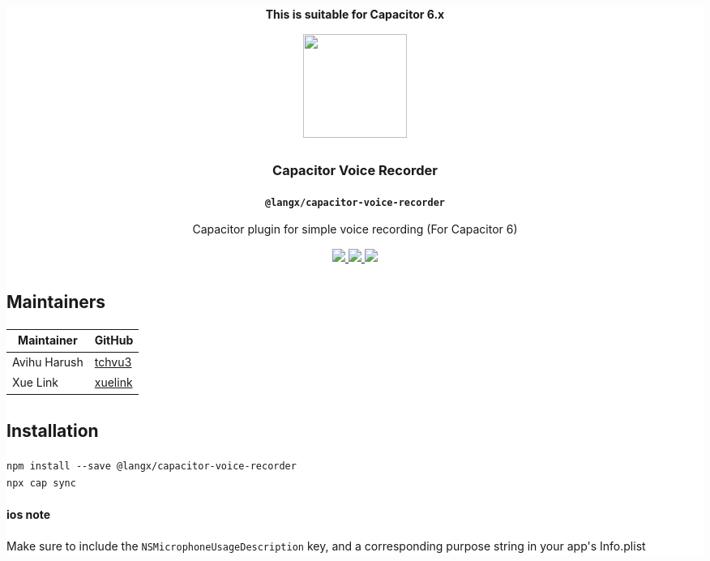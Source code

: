 <p align="center">
  <strong>This is suitable for Capacitor 6.x</strong>
</p>
<p align="center">
  <img
    src="https://user-images.githubusercontent.com/236501/85893648-1c92e880-b7a8-11ea-926d-95355b8175c7.png"
    width="128"
    height="128"
  />
</p>
<h3 align="center">Capacitor Voice Recorder</h3>
<p align="center">
  <strong>
    <code>@langx/capacitor-voice-recorder</code>
  </strong>
</p>
<p align="center">Capacitor plugin for simple voice recording (For Capacitor 6)</p>

<p align="center">
  <a href="https://github.com/langx/capacitor-voice-recorder">
    <img src="https://img.shields.io/npm/l/@langx/capacitor-voice-recorder" />
  </a>
  <a href="https://github.com/langx/capacitor-voice-recorder">
    <img src="https://img.shields.io/npm/dw/@langx/capacitor-voice-recorder" />
  </a>
  <a href="https://github.com/langx/capacitor-voice-recorder">
    <img src="https://img.shields.io/npm/v/@langx/capacitor-voice-recorder" />
  </a>
</p>

## Maintainers

| Maintainer   | GitHub                                |
| ------------ | ------------------------------------- |
| Avihu Harush | [tchvu3](https://github.com/tchvu3)   |
| Xue Link     | [xuelink](https://github.com/xuelink) |

## Installation

```
npm install --save @langx/capacitor-voice-recorder
npx cap sync
```

#### ios note

Make sure to include the `NSMicrophoneUsageDescription`
key, and a corresponding purpose string in your app's Info.plist
